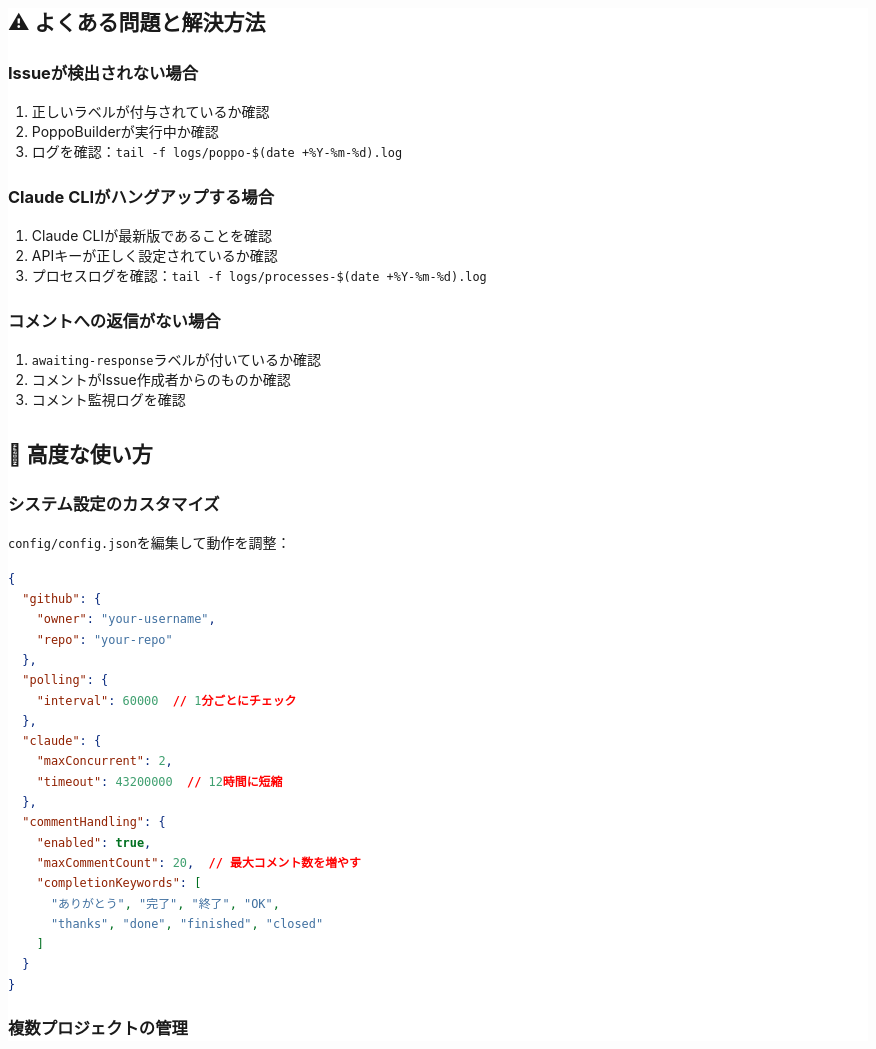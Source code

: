 ## ⚠️ よくある問題と解決方法

### Issueが検出されない場合

1. 正しいラベルが付与されているか確認
2. PoppoBuilderが実行中か確認
3. ログを確認：`tail -f logs/poppo-$(date +%Y-%m-%d).log`

### Claude CLIがハングアップする場合

1. Claude CLIが最新版であることを確認
2. APIキーが正しく設定されているか確認
3. プロセスログを確認：`tail -f logs/processes-$(date +%Y-%m-%d).log`

### コメントへの返信がない場合

1. `awaiting-response`ラベルが付いているか確認
2. コメントがIssue作成者からのものか確認
3. コメント監視ログを確認

## 🎯 高度な使い方

### システム設定のカスタマイズ

`config/config.json`を編集して動作を調整：

```json
{
  "github": {
    "owner": "your-username",
    "repo": "your-repo"
  },
  "polling": {
    "interval": 60000  // 1分ごとにチェック
  },
  "claude": {
    "maxConcurrent": 2,
    "timeout": 43200000  // 12時間に短縮
  },
  "commentHandling": {
    "enabled": true,
    "maxCommentCount": 20,  // 最大コメント数を増やす
    "completionKeywords": [
      "ありがとう", "完了", "終了", "OK",
      "thanks", "done", "finished", "closed"
    ]
  }
}
```

### 複数プロジェクトの管理
